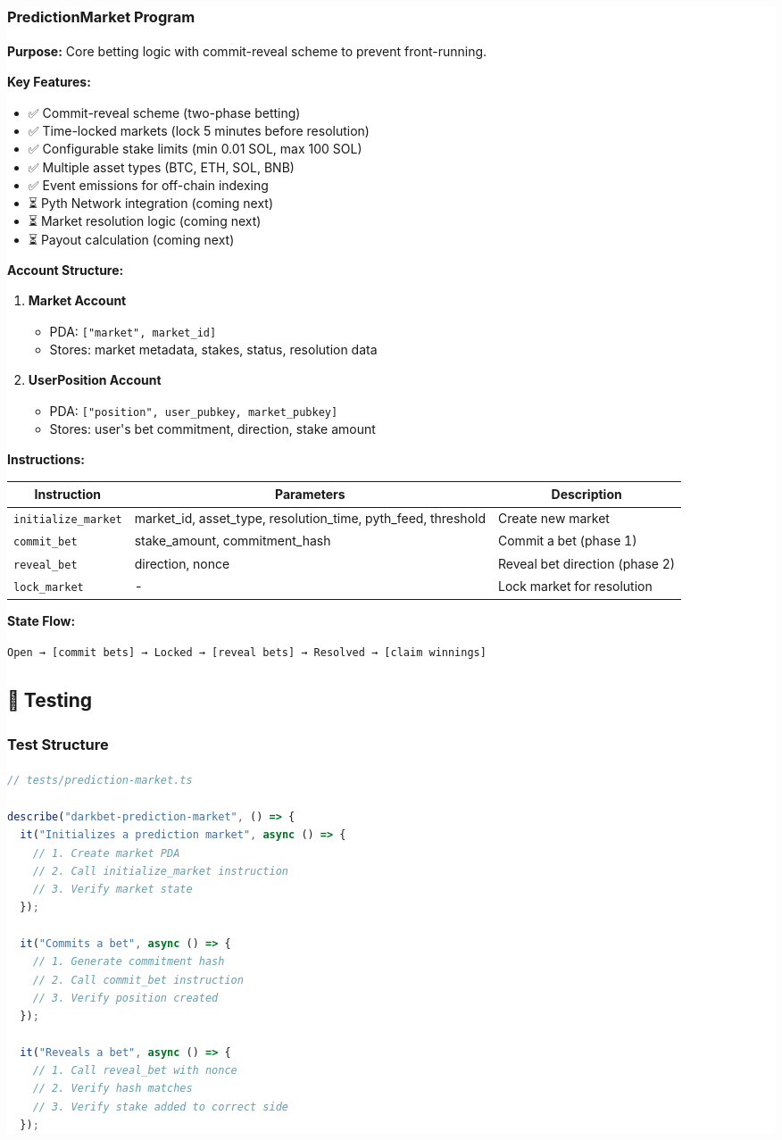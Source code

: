 ### PredictionMarket Program

**Purpose:** Core betting logic with commit-reveal scheme to prevent front-running.

**Key Features:**
- ✅ Commit-reveal scheme (two-phase betting)
- ✅ Time-locked markets (lock 5 minutes before resolution)
- ✅ Configurable stake limits (min 0.01 SOL, max 100 SOL)
- ✅ Multiple asset types (BTC, ETH, SOL, BNB)
- ✅ Event emissions for off-chain indexing
- ⏳ Pyth Network integration (coming next)
- ⏳ Market resolution logic (coming next)
- ⏳ Payout calculation (coming next)

**Account Structure:**

1. **Market Account**
   - PDA: `["market", market_id]`
   - Stores: market metadata, stakes, status, resolution data

2. **UserPosition Account**
   - PDA: `["position", user_pubkey, market_pubkey]`
   - Stores: user's bet commitment, direction, stake amount

**Instructions:**

| Instruction | Parameters | Description |
|-------------|-----------|-------------|
| `initialize_market` | market_id, asset_type, resolution_time, pyth_feed, threshold | Create new market |
| `commit_bet` | stake_amount, commitment_hash | Commit a bet (phase 1) |
| `reveal_bet` | direction, nonce | Reveal bet direction (phase 2) |
| `lock_market` | - | Lock market for resolution |

**State Flow:**

```
Open → [commit bets] → Locked → [reveal bets] → Resolved → [claim winnings]
```

## 🧪 Testing

### Test Structure

```typescript
// tests/prediction-market.ts

describe("darkbet-prediction-market", () => {
  it("Initializes a prediction market", async () => {
    // 1. Create market PDA
    // 2. Call initialize_market instruction
    // 3. Verify market state
  });

  it("Commits a bet", async () => {
    // 1. Generate commitment hash
    // 2. Call commit_bet instruction
    // 3. Verify position created
  });

  it("Reveals a bet", async () => {
    // 1. Call reveal_bet with nonce
    // 2. Verify hash matches
    // 3. Verify stake added to correct side
  });
```